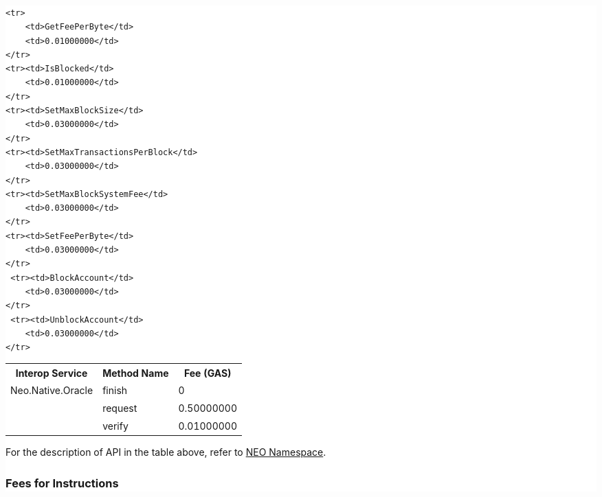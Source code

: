 	<tr>
	    <td>GetFeePerByte</td>
	    <td>0.01000000</td>
	</tr>
	<tr><td>IsBlocked</td>
	    <td>0.01000000</td>
	</tr>
    <tr><td>SetMaxBlockSize</td>
	    <td>0.03000000</td>
	</tr>
    <tr><td>SetMaxTransactionsPerBlock</td>
	    <td>0.03000000</td>
	</tr>
    <tr><td>SetMaxBlockSystemFee</td>
	    <td>0.03000000</td>
	</tr>
    <tr><td>SetFeePerByte</td>
	    <td>0.03000000</td>
	</tr>
	 <tr><td>BlockAccount</td>
	    <td>0.03000000</td>
	</tr>
	 <tr><td>UnblockAccount</td>
	    <td>0.03000000</td>
	</tr>
</table>

<table class="table table-hover">
	<tr>
	    <th>Interop Service</th>
	    <th>Method Name</th>
	    <th>Fee (GAS)</th>  
	</tr >
	<tr >
	    <td rowspan="3">Neo.Native.Oracle</td>
	     <td>finish</td>
	    <td>0</td>
	</tr>
    <tr>
	    <td>request</td>
	    <td>0.50000000</td>
	</tr>
	<tr>
	    <td>verify</td>
	    <td>0.01000000</td>
	</tr>
</table>


For the description of API in the table above, refer to [NEO Namespace](../reference/scapi/api/neo.md).

### Fees for Instructions
